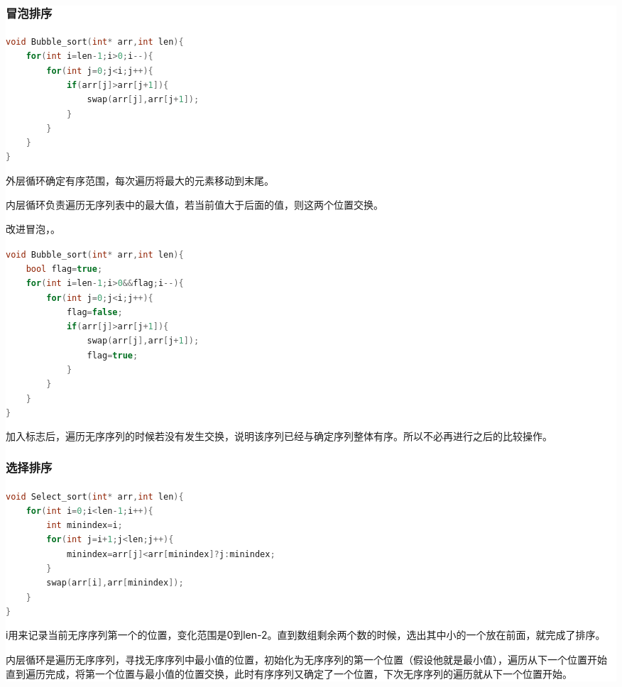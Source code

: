 ### 冒泡排序

```cpp
void Bubble_sort(int* arr,int len){
    for(int i=len-1;i>0;i--){
        for(int j=0;j<i;j++){
            if(arr[j]>arr[j+1]){
                swap(arr[j],arr[j+1]);
            }
        }
    }
}
```

外层循环确定有序范围，每次遍历将最大的元素移动到末尾。

内层循环负责遍历无序列表中的最大值，若当前值大于后面的值，则这两个位置交换。

改进冒泡，。

```c++
void Bubble_sort(int* arr,int len){
    bool flag=true;
    for(int i=len-1;i>0&&flag;i--){
        for(int j=0;j<i;j++){
            flag=false;
            if(arr[j]>arr[j+1]){
                swap(arr[j],arr[j+1]);
                flag=true;
            }
        }
    }
}
```

加入标志后，遍历无序序列的时候若没有发生交换，说明该序列已经与确定序列整体有序。所以不必再进行之后的比较操作。

### 选择排序

```c++
void Select_sort(int* arr,int len){
    for(int i=0;i<len-1;i++){
        int minindex=i;
        for(int j=i+1;j<len;j++){
            minindex=arr[j]<arr[minindex]?j:minindex;
        }
        swap(arr[i],arr[minindex]);
    }
}
```

i用来记录当前无序序列第一个的位置，变化范围是0到len-2。直到数组剩余两个数的时候，选出其中小的一个放在前面，就完成了排序。

内层循环是遍历无序序列，寻找无序序列中最小值的位置，初始化为无序序列的第一个位置（假设他就是最小值），遍历从下一个位置开始直到遍历完成，将第一个位置与最小值的位置交换，此时有序序列又确定了一个位置，下次无序序列的遍历就从下一个位置开始。
